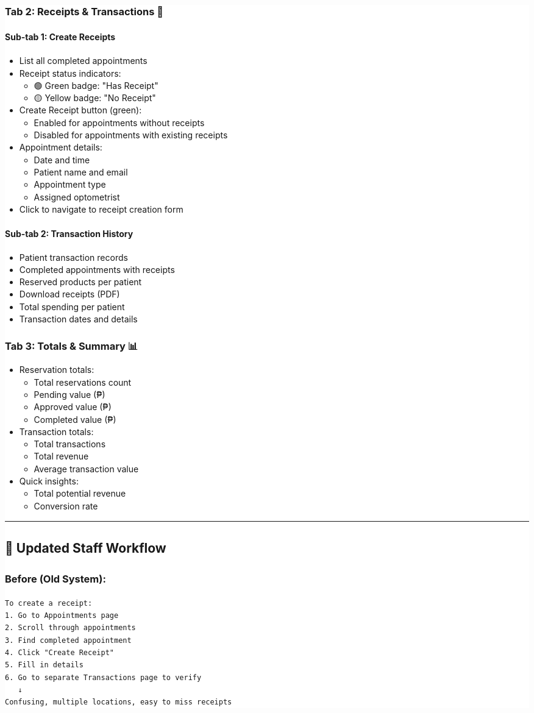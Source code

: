 ### **Tab 2: Receipts & Transactions** 🧾

#### **Sub-tab 1: Create Receipts**
- List all completed appointments
- Receipt status indicators:
  - 🟢 Green badge: "Has Receipt"
  - 🟡 Yellow badge: "No Receipt"
- Create Receipt button (green):
  - Enabled for appointments without receipts
  - Disabled for appointments with existing receipts
- Appointment details:
  - Date and time
  - Patient name and email
  - Appointment type
  - Assigned optometrist
- Click to navigate to receipt creation form

#### **Sub-tab 2: Transaction History**
- Patient transaction records
- Completed appointments with receipts
- Reserved products per patient
- Download receipts (PDF)
- Total spending per patient
- Transaction dates and details

### **Tab 3: Totals & Summary** 📊
- Reservation totals:
  - Total reservations count
  - Pending value (₱)
  - Approved value (₱)
  - Completed value (₱)
- Transaction totals:
  - Total transactions
  - Total revenue
  - Average transaction value
- Quick insights:
  - Total potential revenue
  - Conversion rate

---

## 🔄 Updated Staff Workflow

### **Before (Old System):**
```
To create a receipt:
1. Go to Appointments page
2. Scroll through appointments
3. Find completed appointment
4. Click "Create Receipt"
5. Fill in details
6. Go to separate Transactions page to verify
   ↓
Confusing, multiple locations, easy to miss receipts
```
